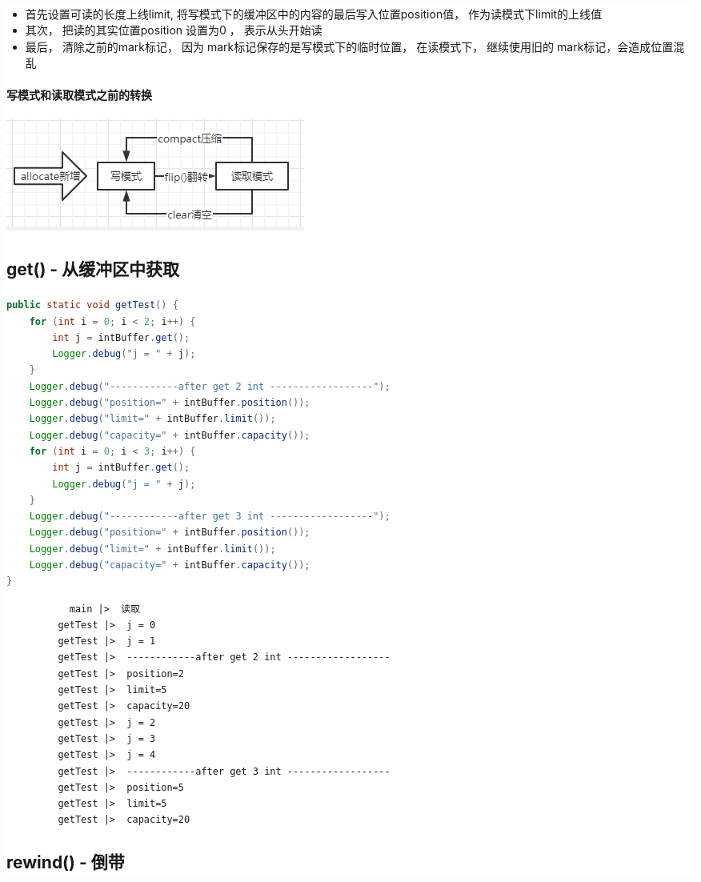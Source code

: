- 首先设置可读的长度上线limit, 将写模式下的缓冲区中的内容的最后写入位置position值， 作为读模式下limit的上线值
- 其次， 把读的其实位置position 设置为0  ， 表示从头开始读
- 最后， 清除之前的mark标记， 因为 mark标记保存的是写模式下的临时位置， 在读模式下， 继续使用旧的 mark标记，会造成位置混乱

#### 写模式和读取模式之前的转换

![image-20210215071608672](../../../assets/image-20210215071608672.png)

## get() - 从缓冲区中获取

```java
public static void getTest() {
    for (int i = 0; i < 2; i++) {
        int j = intBuffer.get();
        Logger.debug("j = " + j);
    }
    Logger.debug("------------after get 2 int ------------------");
    Logger.debug("position=" + intBuffer.position());
    Logger.debug("limit=" + intBuffer.limit());
    Logger.debug("capacity=" + intBuffer.capacity());
    for (int i = 0; i < 3; i++) {
        int j = intBuffer.get();
        Logger.debug("j = " + j);
    }
    Logger.debug("------------after get 3 int ------------------");
    Logger.debug("position=" + intBuffer.position());
    Logger.debug("limit=" + intBuffer.limit());
    Logger.debug("capacity=" + intBuffer.capacity());
}
```

               main |>  读取 
             getTest |>  j = 0 
             getTest |>  j = 1 
             getTest |>  ------------after get 2 int ------------------ 
             getTest |>  position=2 
             getTest |>  limit=5 
             getTest |>  capacity=20 
             getTest |>  j = 2 
             getTest |>  j = 3 
             getTest |>  j = 4 
             getTest |>  ------------after get 3 int ------------------ 
             getTest |>  position=5 
             getTest |>  limit=5 
             getTest |>  capacity=20 
## rewind() - 倒带
